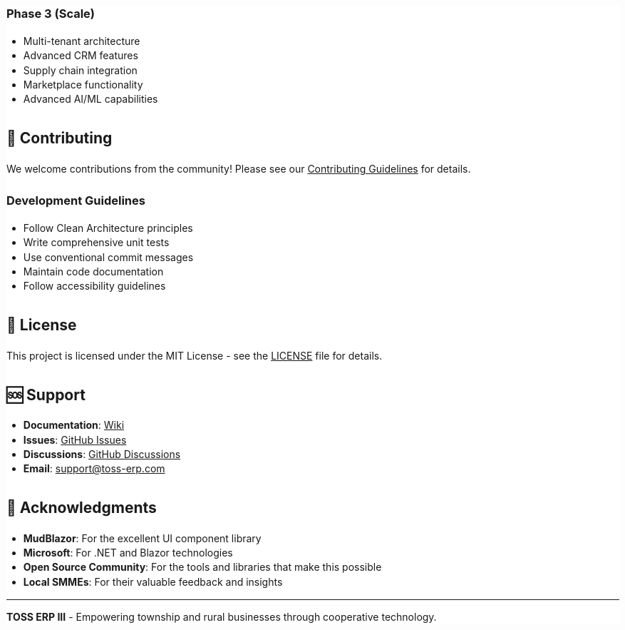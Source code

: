 ### Phase 3 (Scale)
- Multi-tenant architecture
- Advanced CRM features
- Supply chain integration
- Marketplace functionality
- Advanced AI/ML capabilities

## 🤝 Contributing

We welcome contributions from the community! Please see our [Contributing Guidelines](CONTRIBUTING.md) for details.

### Development Guidelines
- Follow Clean Architecture principles
- Write comprehensive unit tests
- Use conventional commit messages
- Maintain code documentation
- Follow accessibility guidelines

## 📄 License

This project is licensed under the MIT License - see the [LICENSE](LICENSE) file for details.

## 🆘 Support

- **Documentation**: [Wiki](https://github.com/your-org/TossErp/wiki)
- **Issues**: [GitHub Issues](https://github.com/your-org/TossErp/issues)
- **Discussions**: [GitHub Discussions](https://github.com/your-org/TossErp/discussions)
- **Email**: support@toss-erp.com

## 🙏 Acknowledgments

- **MudBlazor**: For the excellent UI component library
- **Microsoft**: For .NET and Blazor technologies
- **Open Source Community**: For the tools and libraries that make this possible
- **Local SMMEs**: For their valuable feedback and insights

---

**TOSS ERP III** - Empowering township and rural businesses through cooperative technology. 